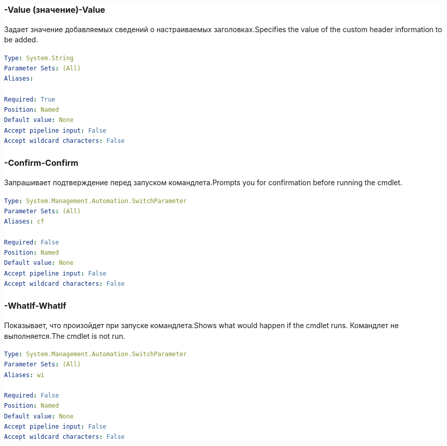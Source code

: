 ### <span data-ttu-id="4e5ac-125">-Value (значение)</span><span class="sxs-lookup"><span data-stu-id="4e5ac-125">-Value</span></span>
<span data-ttu-id="4e5ac-126">Задает значение добавляемых сведений о настраиваемых заголовках.</span><span class="sxs-lookup"><span data-stu-id="4e5ac-126">Specifies the value of the custom header information to be added.</span></span>

```yaml
Type: System.String
Parameter Sets: (All)
Aliases:

Required: True
Position: Named
Default value: None
Accept pipeline input: False
Accept wildcard characters: False
```

### <span data-ttu-id="4e5ac-127">-Confirm</span><span class="sxs-lookup"><span data-stu-id="4e5ac-127">-Confirm</span></span>
<span data-ttu-id="4e5ac-128">Запрашивает подтверждение перед запуском командлета.</span><span class="sxs-lookup"><span data-stu-id="4e5ac-128">Prompts you for confirmation before running the cmdlet.</span></span>

```yaml
Type: System.Management.Automation.SwitchParameter
Parameter Sets: (All)
Aliases: cf

Required: False
Position: Named
Default value: None
Accept pipeline input: False
Accept wildcard characters: False
```

### <span data-ttu-id="4e5ac-129">-WhatIf</span><span class="sxs-lookup"><span data-stu-id="4e5ac-129">-WhatIf</span></span>
<span data-ttu-id="4e5ac-130">Показывает, что произойдет при запуске командлета.</span><span class="sxs-lookup"><span data-stu-id="4e5ac-130">Shows what would happen if the cmdlet runs.</span></span> <span data-ttu-id="4e5ac-131">Командлет не выполняется.</span><span class="sxs-lookup"><span data-stu-id="4e5ac-131">The cmdlet is not run.</span></span>

```yaml
Type: System.Management.Automation.SwitchParameter
Parameter Sets: (All)
Aliases: wi

Required: False
Position: Named
Default value: None
Accept pipeline input: False
Accept wildcard characters: False
```
